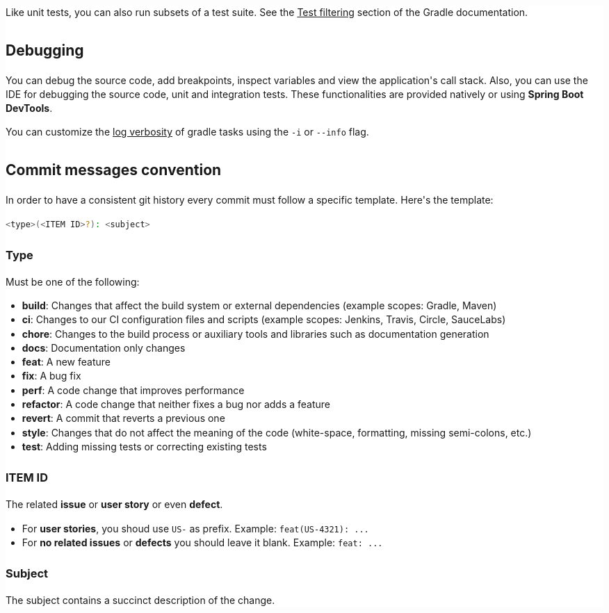 Like unit tests, you can also run subsets of a test suite.
See the [Test filtering](https://docs.gradle.org/current/userguide/java_testing.html#test_filtering) section of the Gradle documentation.

## Debugging

You can debug the source code, add breakpoints, inspect variables and view the application's call stack.
Also, you can use the IDE for debugging the source code, unit and integration tests.
These functionalities are provided natively or using **Spring Boot DevTools**.

You can customize the [log verbosity](https://docs.gradle.org/current/userguide/logging.html#logging) of gradle tasks using the `-i` or `--info` flag.

## Commit messages convention

In order to have a consistent git history every commit must follow a specific template. Here's the template:

```bash
<type>(<ITEM ID>?): <subject>
```

### Type

Must be one of the following:

- **build**: Changes that affect the build system or external dependencies (example scopes: Gradle, Maven)
- **ci**: Changes to our CI configuration files and scripts (example scopes: Jenkins, Travis, Circle, SauceLabs)
- **chore**: Changes to the build process or auxiliary tools and libraries such as documentation generation
- **docs**: Documentation only changes
- **feat**: A new feature
- **fix**: A bug fix
- **perf**: A code change that improves performance
- **refactor**: A code change that neither fixes a bug nor adds a feature
- **revert**: A commit that reverts a previous one
- **style**: Changes that do not affect the meaning of the code (white-space, formatting, missing semi-colons, etc.)
- **test**: Adding missing tests or correcting existing tests

### ITEM ID

The related **issue** or **user story** or even **defect**.

- For **user stories**, you shoud use `US-` as prefix. Example: `feat(US-4321): ...`
- For **no related issues** or **defects** you should leave it blank. Example: `feat: ...`

### Subject

The subject contains a succinct description of the change.
